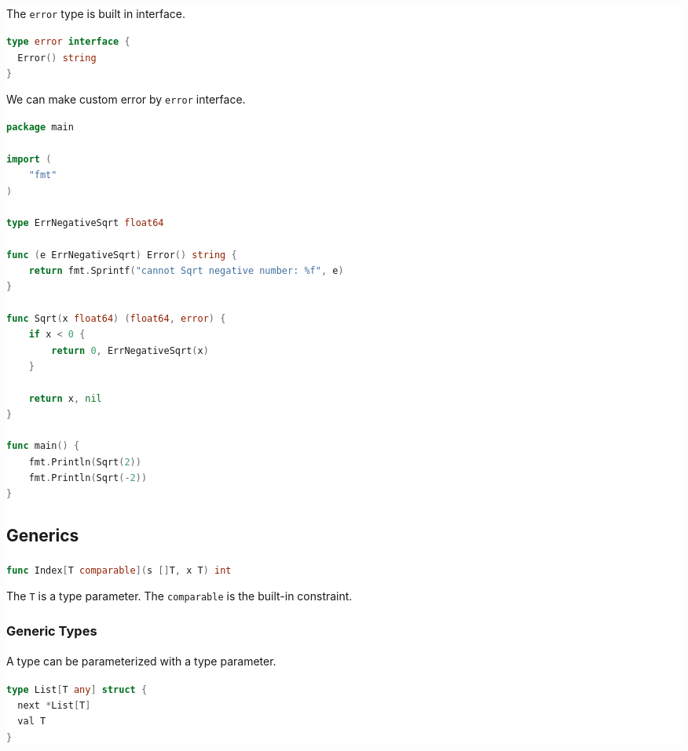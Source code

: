 The `error` type is built in interface.

```go
type error interface {
  Error() string
}
```

We can make custom error by `error` interface.

```go
package main

import (
	"fmt"
)

type ErrNegativeSqrt float64

func (e ErrNegativeSqrt) Error() string {
	return fmt.Sprintf("cannot Sqrt negative number: %f", e)
}

func Sqrt(x float64) (float64, error) {
	if x < 0 {
		return 0, ErrNegativeSqrt(x)
	}
	
	return x, nil
}

func main() {
	fmt.Println(Sqrt(2))
	fmt.Println(Sqrt(-2))
}
```

## Generics

```go
func Index[T comparable](s []T, x T) int
```

The `T` is a type parameter.
The `comparable` is the built-in constraint.

### Generic Types

A type can be parameterized with a type parameter.

```go
type List[T any] struct {
  next *List[T]
  val T
}
```
